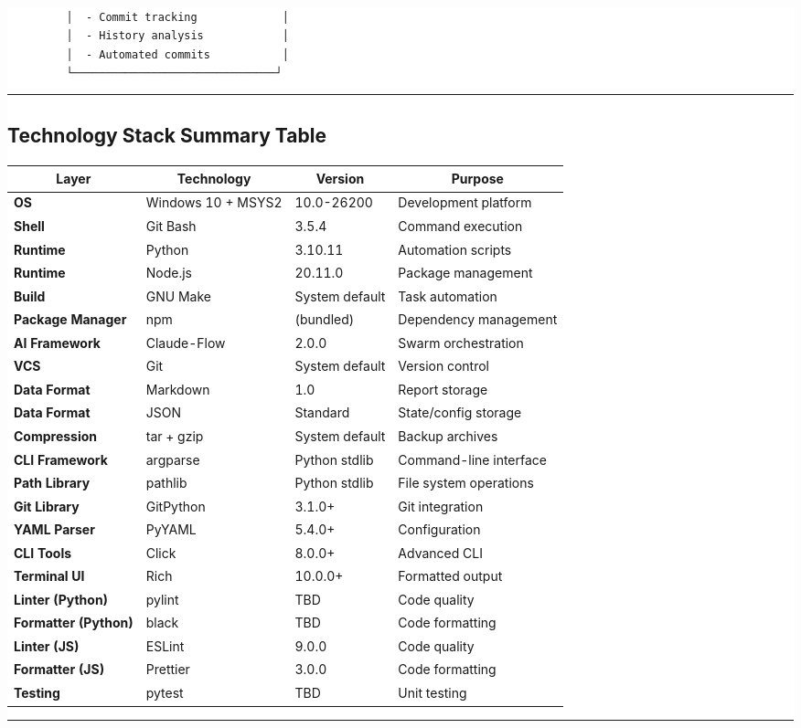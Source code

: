 ```
         │  - Commit tracking             │
         │  - History analysis            │
         │  - Automated commits           │
         └───────────────────────────────┘
```

---

## Technology Stack Summary Table

| Layer | Technology | Version | Purpose |
|-------|-----------|---------|---------|
| **OS** | Windows 10 + MSYS2 | 10.0-26200 | Development platform |
| **Shell** | Git Bash | 3.5.4 | Command execution |
| **Runtime** | Python | 3.10.11 | Automation scripts |
| **Runtime** | Node.js | 20.11.0 | Package management |
| **Build** | GNU Make | System default | Task automation |
| **Package Manager** | npm | (bundled) | Dependency management |
| **AI Framework** | Claude-Flow | 2.0.0 | Swarm orchestration |
| **VCS** | Git | System default | Version control |
| **Data Format** | Markdown | 1.0 | Report storage |
| **Data Format** | JSON | Standard | State/config storage |
| **Compression** | tar + gzip | System default | Backup archives |
| **CLI Framework** | argparse | Python stdlib | Command-line interface |
| **Path Library** | pathlib | Python stdlib | File system operations |
| **Git Library** | GitPython | 3.1.0+ | Git integration |
| **YAML Parser** | PyYAML | 5.4.0+ | Configuration |
| **CLI Tools** | Click | 8.0.0+ | Advanced CLI |
| **Terminal UI** | Rich | 10.0.0+ | Formatted output |
| **Linter (Python)** | pylint | TBD | Code quality |
| **Formatter (Python)** | black | TBD | Code formatting |
| **Linter (JS)** | ESLint | 9.0.0 | Code quality |
| **Formatter (JS)** | Prettier | 3.0.0 | Code formatting |
| **Testing** | pytest | TBD | Unit testing |

---
